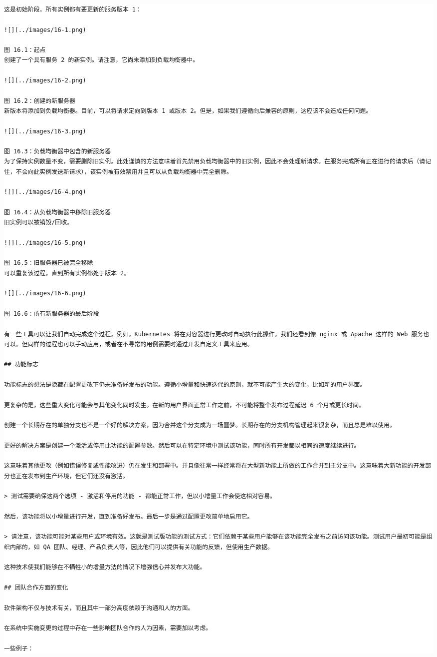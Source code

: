 ```
这是初始阶段，所有实例都有要更新的服务版本 1：

![](../images/16-1.png)

图 16.1：起点
创建了一个具有服务 2 的新实例。请注意，它尚未添加到负载均衡器中。

![](../images/16-2.png)

图 16.2：创建的新服务器
新版本将添加到负载均衡器。目前，可以将请求定向到版本 1 或版本 2。但是，如果我们遵循向后兼容的原则，这应该不会造成任何问题。

![](../images/16-3.png)

图 16.3：负载均衡器中包含的新服务器
为了保持实例数量不变，需要删除旧实例。此处谨慎的方法意味着首先禁用负载均衡器中的旧实例，因此不会处理新请求。在服务完成所有正在进行的请求后（请记住，不会向此实例发送新请求），该实例被有效禁用并且可以从负载均衡器中完全删除。

![](../images/16-4.png)

图 16.4：从负载均衡器中移除旧服务器
旧实例可以被销毁/回收。

![](../images/16-5.png)

图 16.5：旧服务器已被完全移除
可以重复该过程，直到所有实例都处于版本 2。

![](../images/16-6.png)

图 16.6：所有新服务器的最后阶段

有一些工具可以让我们自动完成这个过程。例如，Kubernetes 将在对容器进行更改时自动执行此操作。我们还看到像 nginx 或 Apache 这样的 Web 服务也可以。但同样的过程也可以手动应用，或者在不寻常的用例需要时通过开发自定义工具来应用。

## 功能标志

功能标志的想法是隐藏在配置更改下仍未准备好发布的功能。遵循小增量和快速迭代的原则，就不可能产生大的变化，比如新的用户界面。

更复杂的是，这些重大变化可能会与其他变化同时发生。在新的用户界面正常工作之前，不可能将整个发布过程延迟 6 个月或更长时间。

创建一个长期存在的单独分支也不是一个好的解决方案，因为合并这个分支成为一场噩梦。长期存在的分支机构管理起来很复杂，而且总是难以使用。

更好的解决方案是创建一个激活或停用此功能的配置参数。然后可以在特定环境中测试该功能，同时所有开发都以相同的速度继续进行。

这意味着其他更改（例如错误修复或性能改进）仍在发生和部署中。并且像往常一样经常将在大型新功能上所做的工作合并到主分支中。这意味着大新功能的开发部分也正在发布到生产环境，但它们还没有激活。

> 测试需要确保这两个选项 - 激活和停用的功能 - 都能正常工作，但以小增量工作会使这相对容易。

然后，该功能将以小增量进行开发，直到准备好发布。最后一步是通过配置更改简单地启用它。

> 请注意，该功能可能对某些用户或环境有效。这就是测试版功能的测试方式：它们依赖于某些用户能够在该功能完全发布之前访问该功能。测试用户最初可能是组织内部的，如 QA 团队、经理、产品负责人等，因此他们可以提供有关功能的反馈，但使用生产数据。

这种技术使我们能够在不牺牲小的增量方法的情况下增强信心并发布大功能。

## 团队合作方面的变化

软件架构不仅与技术有关，而且其中一部分高度依赖于沟通和人的方面。

在系统中实施变更的过程中存在一些影响团队合作的人为因素，需要加以考虑。

一些例子：
```